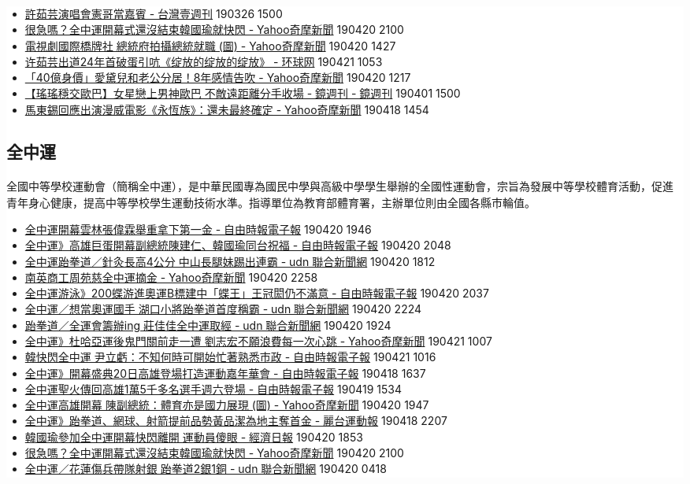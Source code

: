 - [許茹芸演唱會憲哥當嘉賓 - 台灣壹週刊](https://www.nextmag.com.tw/realtimenews/news/465758 "許茹芸演唱會憲哥當嘉賓 - 台灣壹週刊") 190326 1500
- [很急嗎？全中運開幕式還沒結束韓國瑜就快閃 - Yahoo奇摩新聞](https://tw.news.yahoo.com/%E5%BE%88%E6%80%A5%E5%97%8E-%E5%85%A8%E4%B8%AD%E9%81%8B%E9%96%8B%E5%B9%95%E5%BC%8F%E9%82%84%E6%B2%92%E7%B5%90%E6%9D%9F%E9%9F%93%E5%9C%8B%E7%91%9C%E5%B0%B1%E5%BF%AB%E9%96%83-130053019.html "很急嗎？全中運開幕式還沒結束韓國瑜就快閃 - Yahoo奇摩新聞") 190420 2100
- [電視劇國際橋牌社 總統府拍攝總統就職 (圖) - Yahoo奇摩新聞](https://tw.news.yahoo.com/%E9%9B%BB%E8%A6%96%E5%8A%87%E5%9C%8B%E9%9A%9B%E6%A9%8B%E7%89%8C%E7%A4%BE-%E7%B8%BD%E7%B5%B1%E5%BA%9C%E6%8B%8D%E6%94%9D%E7%B8%BD%E7%B5%B1%E5%B0%B1%E8%81%B7-%E5%9C%96-062753537.html "電視劇國際橋牌社 總統府拍攝總統就職 (圖) - Yahoo奇摩新聞") 190420 1427
- [许茹芸出道24年首破蛋引吭《绽放的绽放的绽放》 - 环球网](http://ent.huanqiu.com/star/mingxing-neidi/2019-04/14761736.html "许茹芸出道24年首破蛋引吭《绽放的绽放的绽放》 - 环球网") 190421 1053
- [「40億身價」愛黛兒和老公分居！8年感情告吹 - Yahoo奇摩新聞](https://tw.news.yahoo.com/%E3%80%8C40%E5%84%84%E8%BA%AB%E5%83%B9%E3%80%8D%E6%84%9B%E9%BB%9B%E5%85%92%E5%92%8C%E8%80%81%E5%85%AC%E5%88%86%E5%B1%85%EF%BC%818%E5%B9%B4%E6%84%9F%E6%83%85%E5%91%8A%E5%90%B9-041751000.html "「40億身價」愛黛兒和老公分居！8年感情告吹 - Yahoo奇摩新聞") 190420 1217
- [【瑤瑤穩交歐巴】女星戀上男神歐巴 不敵遠距離分手收場 - 鏡週刊 - 鏡週刊](https://m.mirrormedia.mg/story/20190401ent007/ "【瑤瑤穩交歐巴】女星戀上男神歐巴 不敵遠距離分手收場 - 鏡週刊 - 鏡週刊") 190401 1500
- [馬東錫回應出演漫威電影《永恆族》：還未最終確定 - Yahoo奇摩新聞](https://tw.news.yahoo.com/%E9%A6%AC%E6%9D%B1%E9%8C%AB%E5%9B%9E%E6%87%89%E5%87%BA%E6%BC%94%E6%BC%AB%E5%A8%81%E9%9B%BB%E5%BD%B1-%E6%B0%B8%E6%81%86%E6%97%8F-%E9%82%84%E6%9C%AA%E6%9C%80%E7%B5%82%E7%A2%BA%E5%AE%9A-065429247.html "馬東錫回應出演漫威電影《永恆族》：還未最終確定 - Yahoo奇摩新聞") 190418 1454

## 全中運

全國中等學校運動會（簡稱全中運），是中華民國專為國民中學與高級中學學生舉辦的全國性運動會，宗旨為發展中等學校體育活動，促進青年身心健康，提高中等學校學生運動技術水準。指導單位為教育部體育署，主辦單位則由全國各縣市輪值。
- [全中運開幕雲林張偉霖舉重拿下第一金 - 自由時報電子報](http://sports.ltn.com.tw/news/breakingnews/2765417 "全中運開幕雲林張偉霖舉重拿下第一金 - 自由時報電子報") 190420 1946
- [全中運》高雄巨蛋開幕副總統陳建仁、韓國瑜同台祝福 - 自由時報電子報](http://sports.ltn.com.tw/news/breakingnews/2765459 "全中運》高雄巨蛋開幕副總統陳建仁、韓國瑜同台祝福 - 自由時報電子報") 190420 2048
- [全中運跆拳道／針灸長高4公分 中山長腿妹踢出連霸 - udn 聯合新聞網](https://udn.com/news/story/7005/3767409 "全中運跆拳道／針灸長高4公分 中山長腿妹踢出連霸 - udn 聯合新聞網") 190420 1812
- [南英商工周苑慈全中運摘金 - Yahoo奇摩新聞](https://tw.news.yahoo.com/%E5%8D%97%E8%8B%B1%E5%95%86%E5%B7%A5%E5%91%A8%E8%8B%91%E6%85%88%E5%85%A8%E4%B8%AD%E9%81%8B%E6%91%98%E9%87%91-145800546.html "南英商工周苑慈全中運摘金 - Yahoo奇摩新聞") 190420 2258
- [全中運游泳》200蝶游進奧運B標建中「蝶王」王冠閎仍不滿意 - 自由時報電子報](http://sports.ltn.com.tw/news/breakingnews/2765501 "全中運游泳》200蝶游進奧運B標建中「蝶王」王冠閎仍不滿意 - 自由時報電子報") 190420 2037
- [全中運／想當奧運國手 湖口小將跆拳道首度稱霸 - udn 聯合新聞網](https://udn.com/news/story/7005/3767669 "全中運／想當奧運國手 湖口小將跆拳道首度稱霸 - udn 聯合新聞網") 190420 2224
- [跆拳道／全運會籌辦ing 莊佳佳全中運取經 - udn 聯合新聞網](https://udn.com/news/story/7005/3767445 "跆拳道／全運會籌辦ing 莊佳佳全中運取經 - udn 聯合新聞網") 190420 1924
- [全中運》杜哈亞運後鬼門關前走一遭 劉志宏不願浪費每一次心跳 - Yahoo奇摩新聞](https://tw.news.yahoo.com/%E5%85%A8%E4%B8%AD%E9%81%8B-%E6%9D%9C%E5%93%88%E4%BA%9E%E9%81%8B%E5%BE%8C%E9%AC%BC%E9%96%80%E9%97%9C%E5%89%8D%E8%B5%B0-%E9%81%AD-%E5%8A%89%E5%BF%97%E5%AE%8F%E4%B8%8D%E9%A1%98%E6%B5%AA%E8%B2%BB%E6%AF%8F-%E6%AC%A1%E5%BF%83%E8%B7%B3-020706509.html "全中運》杜哈亞運後鬼門關前走一遭 劉志宏不願浪費每一次心跳 - Yahoo奇摩新聞") 190421 1007
- [韓快閃全中運 尹立虧：不知何時可開始忙著熟悉市政 - 自由時報電子報](https://news.ltn.com.tw/news/politics/breakingnews/2765697 "韓快閃全中運 尹立虧：不知何時可開始忙著熟悉市政 - 自由時報電子報") 190421 1016
- [全中運》開幕盛典20日高雄登場打造運動嘉年華會 - 自由時報電子報](http://sports.ltn.com.tw/news/breakingnews/2763217 "全中運》開幕盛典20日高雄登場打造運動嘉年華會 - 自由時報電子報") 190418 1637
- [全中運聖火傳回高雄1萬5千多名選手週六登場 - 自由時報電子報](http://sports.ltn.com.tw/news/breakingnews/2764259 "全中運聖火傳回高雄1萬5千多名選手週六登場 - 自由時報電子報") 190419 1534
- [全中運高雄開幕 陳副總統：體育亦是國力展現 (圖) - Yahoo奇摩新聞](https://tw.news.yahoo.com/%E5%85%A8%E4%B8%AD%E9%81%8B%E9%AB%98%E9%9B%84%E9%96%8B%E5%B9%95-%E9%99%B3%E5%89%AF%E7%B8%BD%E7%B5%B1-%E9%AB%94%E8%82%B2%E4%BA%A6%E6%98%AF%E5%9C%8B%E5%8A%9B%E5%B1%95%E7%8F%BE-%E5%9C%96-114700643.html "全中運高雄開幕 陳副總統：體育亦是國力展現 (圖) - Yahoo奇摩新聞") 190420 1947
- [全中運》跆拳道、網球、射箭提前品勢黃品潔為地主奪首金 - 麗台運動報](https://www.ltsports.com.tw/other/complex/134289-2019-04-18-14-06-56 "全中運》跆拳道、網球、射箭提前品勢黃品潔為地主奪首金 - 麗台運動報") 190418 2207
- [韓國瑜參加全中運開幕快閃離開 運動員傻眼 - 經濟日報](https://money.udn.com/money/story/7307/3767424 "韓國瑜參加全中運開幕快閃離開 運動員傻眼 - 經濟日報") 190420 1853
- [很急嗎？全中運開幕式還沒結束韓國瑜就快閃 - Yahoo奇摩新聞](https://tw.news.yahoo.com/%E5%BE%88%E6%80%A5%E5%97%8E-%E5%85%A8%E4%B8%AD%E9%81%8B%E9%96%8B%E5%B9%95%E5%BC%8F%E9%82%84%E6%B2%92%E7%B5%90%E6%9D%9F%E9%9F%93%E5%9C%8B%E7%91%9C%E5%B0%B1%E5%BF%AB%E9%96%83-130053019.html "很急嗎？全中運開幕式還沒結束韓國瑜就快閃 - Yahoo奇摩新聞") 190420 2100
- [全中運／花蓮傷兵帶隊射銀 跆拳道2銀1銅 - udn 聯合新聞網](https://udn.com/news/story/11322/3766315 "全中運／花蓮傷兵帶隊射銀 跆拳道2銀1銅 - udn 聯合新聞網") 190420 0418